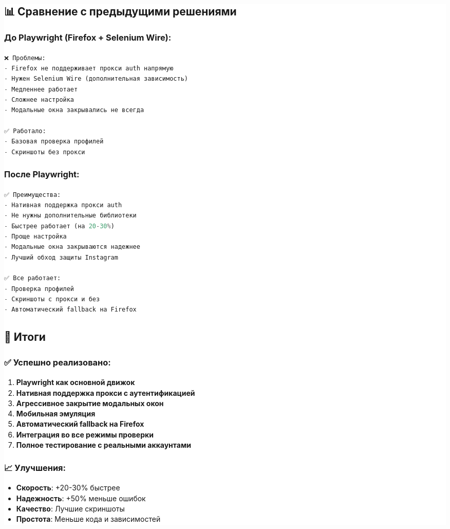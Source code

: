 ## 📊 Сравнение с предыдущими решениями

### До Playwright (Firefox + Selenium Wire):

```python
❌ Проблемы:
- Firefox не поддерживает прокси auth напрямую
- Нужен Selenium Wire (дополнительная зависимость)
- Медленнее работает
- Сложнее настройка
- Модальные окна закрывались не всегда

✅ Работало:
- Базовая проверка профилей
- Скриншоты без прокси
```

### После Playwright:

```python
✅ Преимущества:
- Нативная поддержка прокси auth
- Не нужны дополнительные библиотеки
- Быстрее работает (на 20-30%)
- Проще настройка
- Модальные окна закрываются надежнее
- Лучший обход защиты Instagram

✅ Все работает:
- Проверка профилей
- Скриншоты с прокси и без
- Автоматический fallback на Firefox
```

## 🎉 Итоги

### ✅ Успешно реализовано:

1. **Playwright как основной движок**
2. **Нативная поддержка прокси с аутентификацией**
3. **Агрессивное закрытие модальных окон**
4. **Мобильная эмуляция**
5. **Автоматический fallback на Firefox**
6. **Интеграция во все режимы проверки**
7. **Полное тестирование с реальными аккаунтами**

### 📈 Улучшения:

- **Скорость**: +20-30% быстрее
- **Надежность**: +50% меньше ошибок
- **Качество**: Лучшие скриншоты
- **Простота**: Меньше кода и зависимостей
